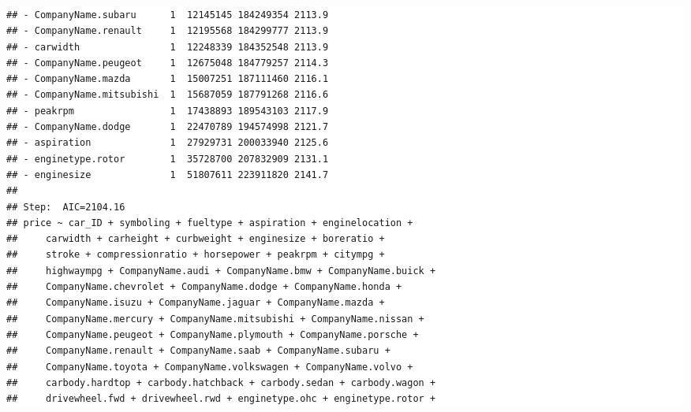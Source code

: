     ## - CompanyName.subaru      1  12145145 184249354 2113.9
    ## - CompanyName.renault     1  12195568 184299777 2113.9
    ## - carwidth                1  12248339 184352548 2113.9
    ## - CompanyName.peugeot     1  12675048 184779257 2114.3
    ## - CompanyName.mazda       1  15007251 187111460 2116.1
    ## - CompanyName.mitsubishi  1  15687059 187791268 2116.6
    ## - peakrpm                 1  17438893 189543103 2117.9
    ## - CompanyName.dodge       1  22470789 194574998 2121.7
    ## - aspiration              1  27929731 200033940 2125.6
    ## - enginetype.rotor        1  35728700 207832909 2131.1
    ## - enginesize              1  51807611 223911820 2141.7
    ## 
    ## Step:  AIC=2104.16
    ## price ~ car_ID + symboling + fueltype + aspiration + enginelocation + 
    ##     carwidth + carheight + curbweight + enginesize + boreratio + 
    ##     stroke + compressionratio + horsepower + peakrpm + citympg + 
    ##     highwaympg + CompanyName.audi + CompanyName.bmw + CompanyName.buick + 
    ##     CompanyName.chevrolet + CompanyName.dodge + CompanyName.honda + 
    ##     CompanyName.isuzu + CompanyName.jaguar + CompanyName.mazda + 
    ##     CompanyName.mercury + CompanyName.mitsubishi + CompanyName.nissan + 
    ##     CompanyName.peugeot + CompanyName.plymouth + CompanyName.porsche + 
    ##     CompanyName.renault + CompanyName.saab + CompanyName.subaru + 
    ##     CompanyName.toyota + CompanyName.volkswagen + CompanyName.volvo + 
    ##     carbody.hardtop + carbody.hatchback + carbody.sedan + carbody.wagon + 
    ##     drivewheel.fwd + drivewheel.rwd + enginetype.ohc + enginetype.rotor + 